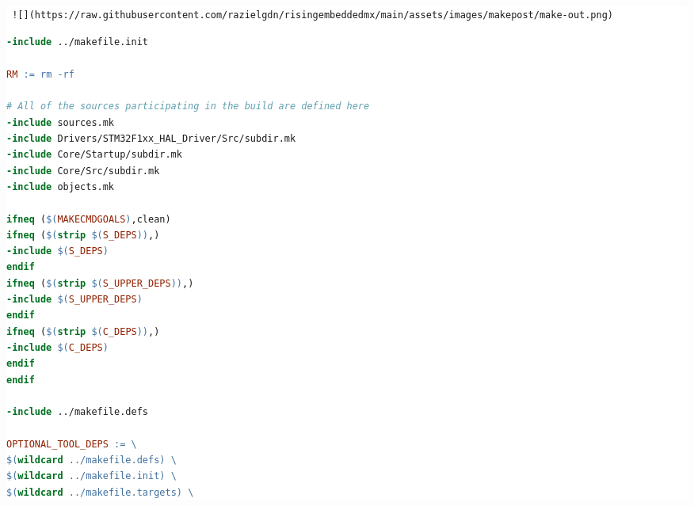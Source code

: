      ![](https://raw.githubusercontent.com/razielgdn/risingembeddedmx/main/assets/images/makepost/make-out.png)

```makefile
-include ../makefile.init

RM := rm -rf

# All of the sources participating in the build are defined here
-include sources.mk
-include Drivers/STM32F1xx_HAL_Driver/Src/subdir.mk
-include Core/Startup/subdir.mk
-include Core/Src/subdir.mk
-include objects.mk

ifneq ($(MAKECMDGOALS),clean)
ifneq ($(strip $(S_DEPS)),)
-include $(S_DEPS)
endif
ifneq ($(strip $(S_UPPER_DEPS)),)
-include $(S_UPPER_DEPS)
endif
ifneq ($(strip $(C_DEPS)),)
-include $(C_DEPS)
endif
endif

-include ../makefile.defs

OPTIONAL_TOOL_DEPS := \
$(wildcard ../makefile.defs) \
$(wildcard ../makefile.init) \
$(wildcard ../makefile.targets) \
```